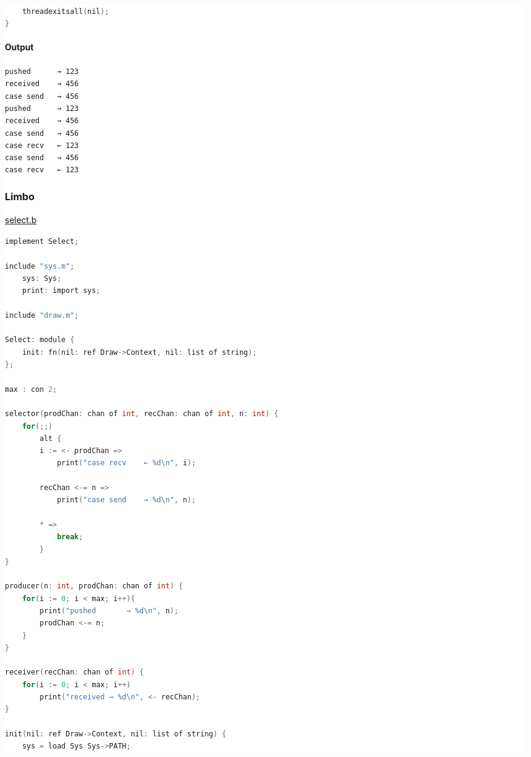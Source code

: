 ```c
	threadexitsall(nil);
}
```

#### Output

```text
pushed		→ 123
received	→ 456
case send	→ 456
pushed		→ 123
received	→ 456
case send	→ 456
case recv	← 123
case send	→ 456
case recv	← 123
```

### Limbo

[select.b](./limbo/select.b)

```c
implement Select;

include "sys.m";
	sys: Sys;
	print: import sys;

include "draw.m";

Select: module {
	init: fn(nil: ref Draw->Context, nil: list of string);
};

max : con 2;

selector(prodChan: chan of int, recChan: chan of int, n: int) {
	for(;;)
		alt {
		i := <- prodChan =>
			print("case recv	← %d\n", i);

		recChan <-= n =>
			print("case send	→ %d\n", n);

		* =>
			break;
		}
}

producer(n: int, prodChan: chan of int) {
	for(i := 0; i < max; i++){
		print("pushed		→ %d\n", n);
		prodChan <-= n;
	}
}

receiver(recChan: chan of int) {
	for(i := 0; i < max; i++)
		print("received	→ %d\n", <- recChan);
}

init(nil: ref Draw->Context, nil: list of string) {
	sys = load Sys Sys->PATH;
```